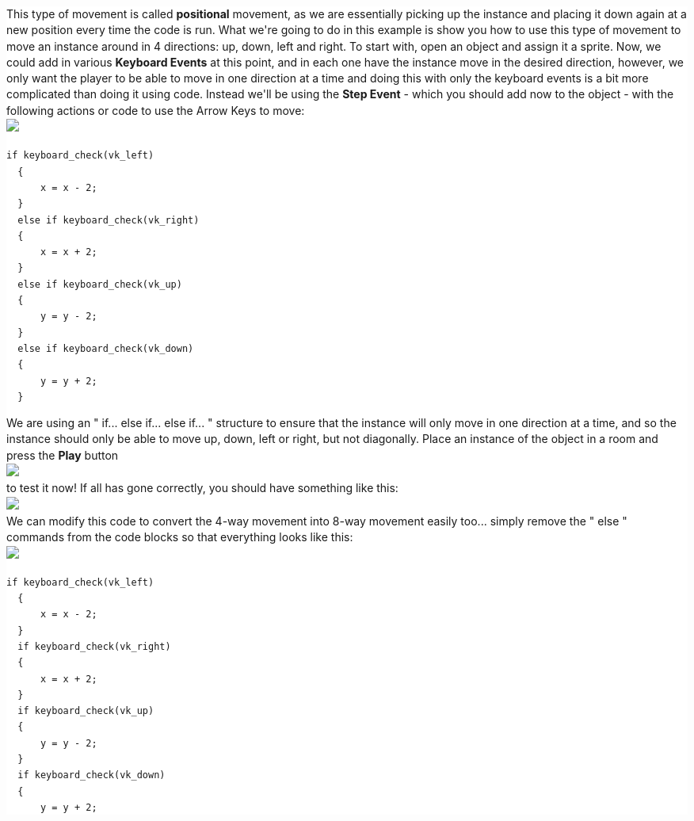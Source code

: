 This type of movement is called **positional** movement, as we are
essentially picking up the instance and placing it down again at a new
position every time the code is run. What we're going to do in this
example is show you how to use this type of movement to move an instance
around in 4 directions: up, down, left and right. To start with, open an
object and assign it a sprite. Now, we could add in various **Keyboard
Events** at this point, and in each one have the instance move in the
desired direction, however, we only want the player to be able to move
in one direction at a time and doing this with only the keyboard
events is a bit more complicated than doing it using code. Instead we'll
be using the **Step Event** - which you should add now to the object -
with the following actions or code to use the Arrow Keys to move:  
![](https://gms.magecorn.com/Manual/assets/Images/QS_Guide/QS_MovementExample_DnD_2_1.png)  

``` gml
if keyboard_check(vk_left)
  {
      x = x - 2;
  }
  else if keyboard_check(vk_right)
  {
      x = x + 2;
  }
  else if keyboard_check(vk_up)
  {
      y = y - 2;
  }
  else if keyboard_check(vk_down)
  {
      y = y + 2;
  }
```

We are using an " if... else if... else if... " structure to ensure that
the instance will only move in one direction at a time, and so the
instance should only be able to move up, down, left or right, but not
diagonally. Place an instance of the object in a room and press the
**Play** button  
![](https://gms.magecorn.com/Manual/assets/Images/Icons/Icon_PlayGame.png)  
to test it now! If all has gone correctly, you should have something
like this:  
![](https://gms.magecorn.com/Manual/assets/Images/QS_Guide/QS_MovementExample_2_1.gif)  
We can modify this code to convert the 4-way movement into 8-way
movement easily too... simply remove the " else " commands from the code
blocks so that everything looks like this:  
![](https://gms.magecorn.com/Manual/assets/Images/QS_Guide/QS_MovementExample_DnD_2_2.png)  

``` gml
if keyboard_check(vk_left)
  {
      x = x - 2;
  }
  if keyboard_check(vk_right)
  {
      x = x + 2;
  }
  if keyboard_check(vk_up)
  {
      y = y - 2;
  }
  if keyboard_check(vk_down)
  {
      y = y + 2;
```